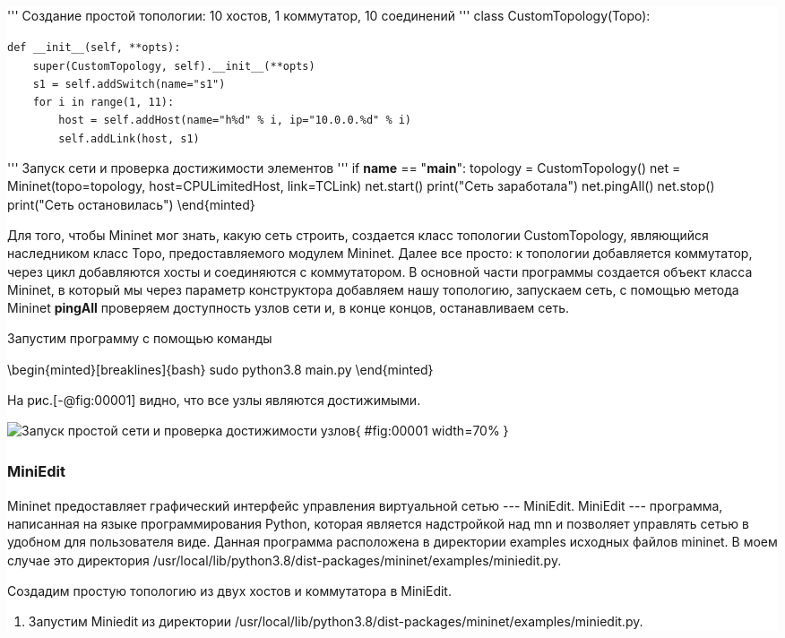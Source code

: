 '''
Создание простой топологии:
10 хостов, 1 коммутатор, 10 соединений
'''
class CustomTopology(Topo):

    def __init__(self, **opts):
        super(CustomTopology, self).__init__(**opts)
        s1 = self.addSwitch(name="s1")
        for i in range(1, 11):
            host = self.addHost(name="h%d" % i, ip="10.0.0.%d" % i)
            self.addLink(host, s1)


'''
Запуск сети и проверка достижимости элементов
'''
if __name__ == "__main__":
    topology = CustomTopology()
    net = Mininet(topo=topology, host=CPULimitedHost, link=TCLink)
    net.start()
    print("Сеть заработала")
    net.pingAll()
    net.stop()
    print("Сеть остановилась")
\end{minted}

Для того, чтобы Mininet мог знать, какую сеть строить, создается класс топологии CustomTopology, являющийся наследником класс Topo, предоставляемого модулем Mininet. Далее все просто: к топологии добавляется коммутатор, через цикл добавляются хосты и соединяются с коммутатором. В основной части программы создается объект класса Mininet, в который мы через параметр конструктора добавляем нашу топологию, запускаем сеть, с помощью метода Mininet **pingAll** проверяем доступность узлов сети и, в конце концов, останавливаем сеть. 

Запустим программу с помощью команды

\begin{minted}[breaklines]{bash}
sudo python3.8 main.py 
\end{minted}

На рис.[-@fig:00001] видно, что все узлы являются достижимыми.

![Запуск простой сети и проверка достижимости узлов](net_start.png){ #fig:00001 width=70% }

### MiniEdit

Mininet предоставляет графический интерфейс управления виртуальной сетью --- MiniEdit. MiniEdit --- программа, написанная на языке программирования Python, которая является надстройкой над mn и позволяет управлять сетью в удобном для пользователя виде. Данная программа расположена в директории examples исходных файлов mininet. В моем случае это директория /usr/local/lib/python3.8/dist-packages/mininet/examples/miniedit.py.

Создадим простую топологию из двух хостов и коммутатора в MiniEdit.

1. Запустим Miniedit из директории /usr/local/lib/python3.8/dist-packages/mininet/examples/miniedit.py.
